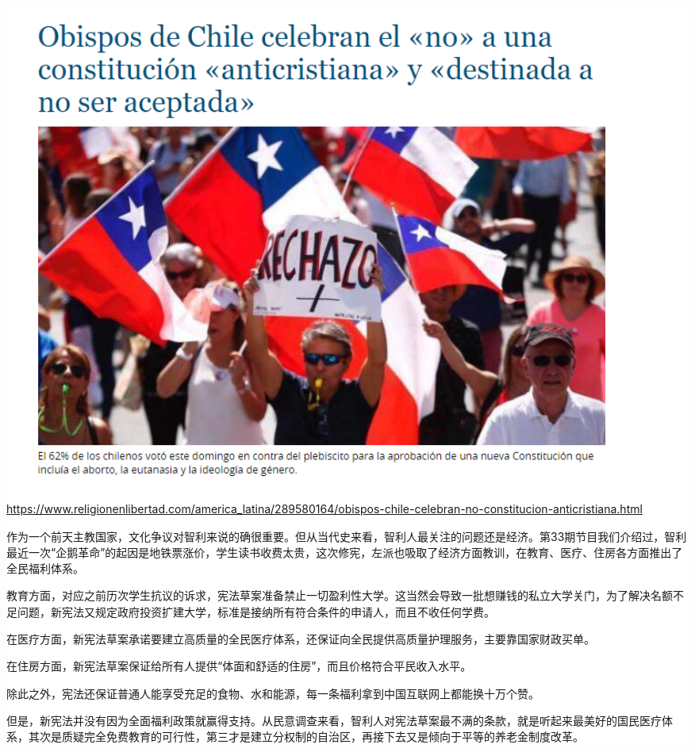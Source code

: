 
![](/images/btnews/0401_0500/0489/60beea53-c54e-4d04-bb57-80e5ff788e7f.png)

https://www.religionenlibertad.com/america_latina/289580164/obispos-chile-celebran-no-constitucion-anticristiana.html


作为一个前天主教国家，文化争议对智利来说的确很重要。但从当代史来看，智利人最关注的问题还是经济。第33期节目我们介绍过，智利最近一次“企鹅革命”的起因是地铁票涨价，学生读书收费太贵，这次修宪，左派也吸取了经济方面教训，在教育、医疗、住房各方面推出了全民福利体系。


教育方面，对应之前历次学生抗议的诉求，宪法草案准备禁止一切盈利性大学。这当然会导致一批想赚钱的私立大学关门，为了解决名额不足问题，新宪法又规定政府投资扩建大学，标准是接纳所有符合条件的申请人，而且不收任何学费。


在医疗方面，新宪法草案承诺要建立高质量的全民医疗体系，还保证向全民提供高质量护理服务，主要靠国家财政买单。


在住房方面，新宪法草案保证给所有人提供“体面和舒适的住房”，而且价格符合平民收入水平。


除此之外，宪法还保证普通人能享受充足的食物、水和能源，每一条福利拿到中国互联网上都能换十万个赞。


但是，新宪法并没有因为全面福利政策就赢得支持。从民意调查来看，智利人对宪法草案最不满的条款，就是听起来最美好的国民医疗体系，其次是质疑完全免费教育的可行性，第三才是建立分权制的自治区，再接下去又是倾向于平等的养老金制度改革。
